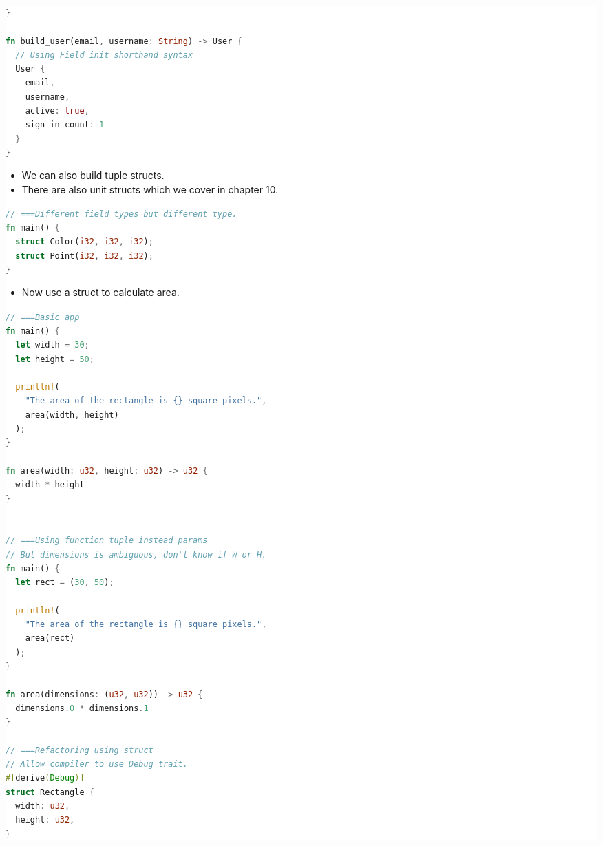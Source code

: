 ```rust
}

fn build_user(email, username: String) -> User {
  // Using Field init shorthand syntax
  User {
    email,
    username,
    active: true,
    sign_in_count: 1
  }
}
```

- We can also build tuple structs.
- There are also unit structs which we cover in chapter 10.

```rust
// ===Different field types but different type.
fn main() {
  struct Color(i32, i32, i32);
  struct Point(i32, i32, i32);
}
```

- Now use a struct to calculate area.

```rust
// ===Basic app
fn main() {
  let width = 30;
  let height = 50;

  println!(
    "The area of the rectangle is {} square pixels.",
    area(width, height)
  );
}

fn area(width: u32, height: u32) -> u32 {
  width * height
}


// ===Using function tuple instead params
// But dimensions is ambiguous, don't know if W or H.
fn main() {
  let rect = (30, 50);

  println!(
    "The area of the rectangle is {} square pixels.",
    area(rect)
  );
}

fn area(dimensions: (u32, u32)) -> u32 {
  dimensions.0 * dimensions.1
}

// ===Refactoring using struct
// Allow compiler to use Debug trait.
#[derive(Debug)]
struct Rectangle {
  width: u32,
  height: u32,
}
```